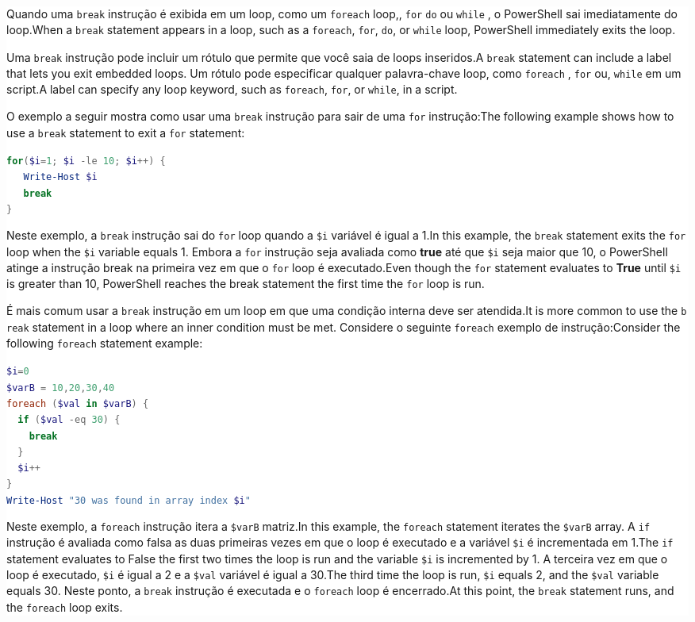 <span data-ttu-id="83797-113">Quando uma `break` instrução é exibida em um loop, como um `foreach` loop,, `for` `do` ou `while` , o PowerShell sai imediatamente do loop.</span><span class="sxs-lookup"><span data-stu-id="83797-113">When a `break` statement appears in a loop, such as a `foreach`, `for`, `do`, or `while` loop, PowerShell immediately exits the loop.</span></span>

<span data-ttu-id="83797-114">Uma `break` instrução pode incluir um rótulo que permite que você saia de loops inseridos.</span><span class="sxs-lookup"><span data-stu-id="83797-114">A `break` statement can include a label that lets you exit embedded loops.</span></span> <span data-ttu-id="83797-115">Um rótulo pode especificar qualquer palavra-chave loop, como `foreach` , `for` ou, `while` em um script.</span><span class="sxs-lookup"><span data-stu-id="83797-115">A label can specify any loop keyword, such as `foreach`, `for`, or `while`, in a script.</span></span>

<span data-ttu-id="83797-116">O exemplo a seguir mostra como usar uma `break` instrução para sair de uma `for` instrução:</span><span class="sxs-lookup"><span data-stu-id="83797-116">The following example shows how to use a `break` statement to exit a `for` statement:</span></span>

```powershell
for($i=1; $i -le 10; $i++) {
   Write-Host $i
   break
}
```

<span data-ttu-id="83797-117">Neste exemplo, a `break` instrução sai do `for` loop quando a `$i` variável é igual a 1.</span><span class="sxs-lookup"><span data-stu-id="83797-117">In this example, the `break` statement exits the `for` loop when the `$i` variable equals 1.</span></span> <span data-ttu-id="83797-118">Embora a `for` instrução seja avaliada como **true** até que `$i` seja maior que 10, o PowerShell atinge a instrução break na primeira vez em que o `for` loop é executado.</span><span class="sxs-lookup"><span data-stu-id="83797-118">Even though the `for` statement evaluates to **True** until `$i` is greater than 10, PowerShell reaches the break statement the first time the `for` loop is run.</span></span>

<span data-ttu-id="83797-119">É mais comum usar a `break` instrução em um loop em que uma condição interna deve ser atendida.</span><span class="sxs-lookup"><span data-stu-id="83797-119">It is more common to use the `break` statement in a loop where an inner condition must be met.</span></span> <span data-ttu-id="83797-120">Considere o seguinte `foreach` exemplo de instrução:</span><span class="sxs-lookup"><span data-stu-id="83797-120">Consider the following `foreach` statement example:</span></span>

```powershell
$i=0
$varB = 10,20,30,40
foreach ($val in $varB) {
  if ($val -eq 30) {
    break
  }
  $i++
}
Write-Host "30 was found in array index $i"
```

<span data-ttu-id="83797-121">Neste exemplo, a `foreach` instrução itera a `$varB` matriz.</span><span class="sxs-lookup"><span data-stu-id="83797-121">In this example, the `foreach` statement iterates the `$varB` array.</span></span> <span data-ttu-id="83797-122">A `if` instrução é avaliada como falsa as duas primeiras vezes em que o loop é executado e a variável `$i` é incrementada em 1.</span><span class="sxs-lookup"><span data-stu-id="83797-122">The `if` statement evaluates to False the first two times the loop is run and the variable `$i` is incremented by 1.</span></span> <span data-ttu-id="83797-123">A terceira vez em que o loop é executado, `$i` é igual a 2 e a `$val` variável é igual a 30.</span><span class="sxs-lookup"><span data-stu-id="83797-123">The third time the loop is run, `$i` equals 2, and the `$val` variable equals 30.</span></span> <span data-ttu-id="83797-124">Neste ponto, a `break` instrução é executada e o `foreach` loop é encerrado.</span><span class="sxs-lookup"><span data-stu-id="83797-124">At this point, the `break` statement runs, and the `foreach` loop exits.</span></span>
